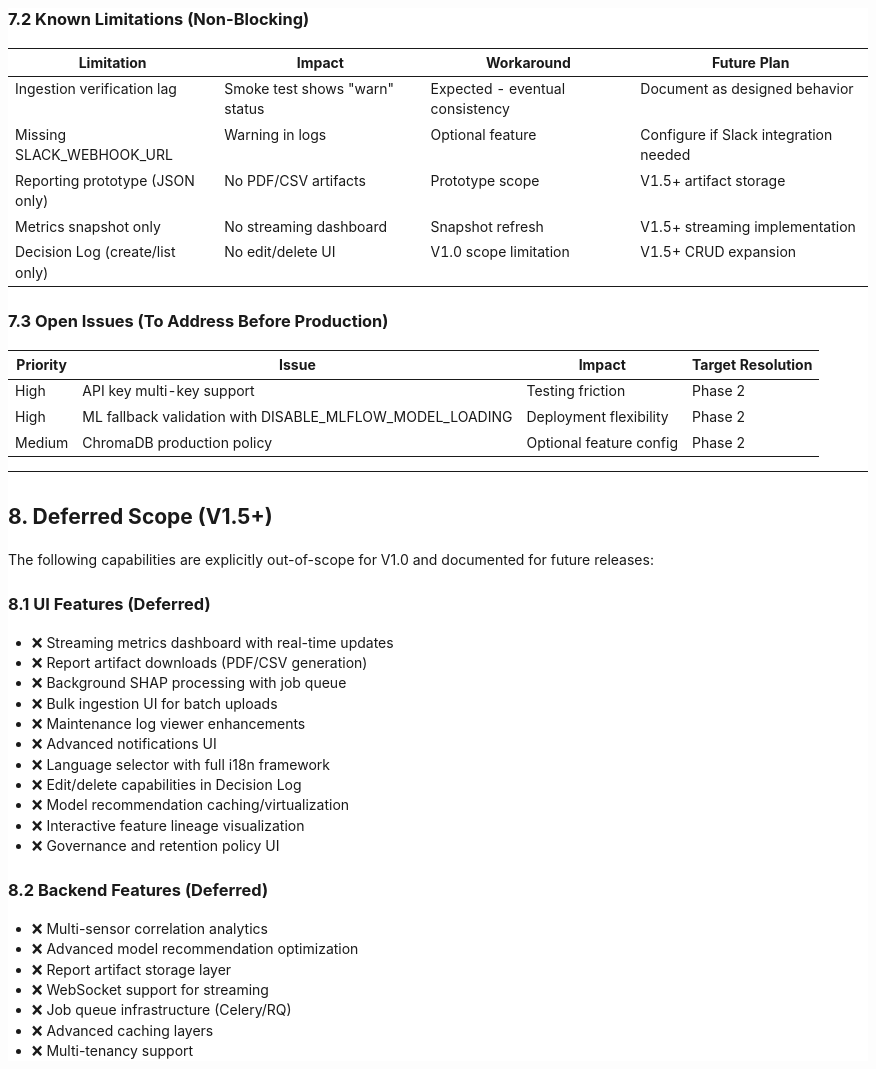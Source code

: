 ### 7.2 Known Limitations (Non-Blocking)

| Limitation | Impact | Workaround | Future Plan |
|------------|--------|------------|-------------|
| Ingestion verification lag | Smoke test shows "warn" status | Expected - eventual consistency | Document as designed behavior |
| Missing SLACK_WEBHOOK_URL | Warning in logs | Optional feature | Configure if Slack integration needed |
| Reporting prototype (JSON only) | No PDF/CSV artifacts | Prototype scope | V1.5+ artifact storage |
| Metrics snapshot only | No streaming dashboard | Snapshot refresh | V1.5+ streaming implementation |
| Decision Log (create/list only) | No edit/delete UI | V1.0 scope limitation | V1.5+ CRUD expansion |

### 7.3 Open Issues (To Address Before Production)

| Priority | Issue | Impact | Target Resolution |
|----------|-------|--------|-------------------|
| High | API key multi-key support | Testing friction | Phase 2 |
| High | ML fallback validation with DISABLE_MLFLOW_MODEL_LOADING | Deployment flexibility | Phase 2 |
| Medium | ChromaDB production policy | Optional feature config | Phase 2 |

---

## 8. Deferred Scope (V1.5+)

The following capabilities are explicitly out-of-scope for V1.0 and documented for future releases:

### 8.1 UI Features (Deferred)
- ❌ Streaming metrics dashboard with real-time updates
- ❌ Report artifact downloads (PDF/CSV generation)
- ❌ Background SHAP processing with job queue
- ❌ Bulk ingestion UI for batch uploads
- ❌ Maintenance log viewer enhancements
- ❌ Advanced notifications UI
- ❌ Language selector with full i18n framework
- ❌ Edit/delete capabilities in Decision Log
- ❌ Model recommendation caching/virtualization
- ❌ Interactive feature lineage visualization
- ❌ Governance and retention policy UI

### 8.2 Backend Features (Deferred)
- ❌ Multi-sensor correlation analytics
- ❌ Advanced model recommendation optimization
- ❌ Report artifact storage layer
- ❌ WebSocket support for streaming
- ❌ Job queue infrastructure (Celery/RQ)
- ❌ Advanced caching layers
- ❌ Multi-tenancy support
